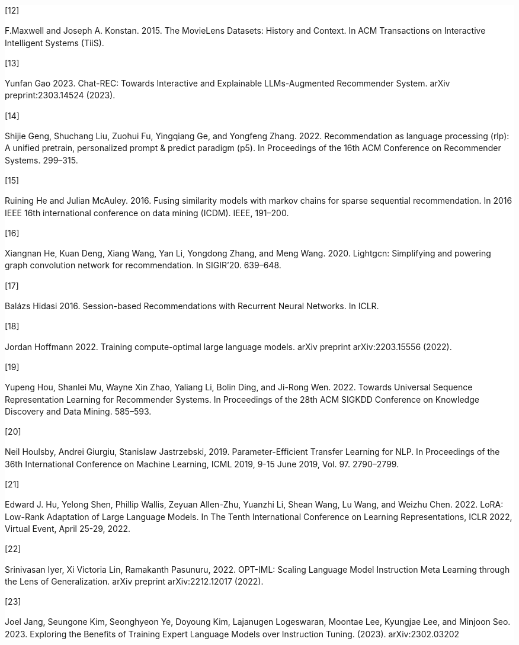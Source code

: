 \[12\]

F.Maxwell and Joseph A. Konstan. 2015. The MovieLens Datasets: History and Context. In ACM Transactions on Interactive Intelligent Systems (TiiS).

\[13\]

Yunfan Gao 2023. Chat-REC: Towards Interactive and Explainable LLMs-Augmented Recommender System. arXiv preprint:2303.14524 (2023).

\[14\]

Shijie Geng, Shuchang Liu, Zuohui Fu, Yingqiang Ge, and Yongfeng Zhang. 2022. Recommendation as language processing (rlp): A unified pretrain, personalized prompt & predict paradigm (p5). In Proceedings of the 16th ACM Conference on Recommender Systems. 299–315.

\[15\]

Ruining He and Julian McAuley. 2016. Fusing similarity models with markov chains for sparse sequential recommendation. In 2016 IEEE 16th international conference on data mining (ICDM). IEEE, 191–200.

\[16\]

Xiangnan He, Kuan Deng, Xiang Wang, Yan Li, Yongdong Zhang, and Meng Wang. 2020. Lightgcn: Simplifying and powering graph convolution network for recommendation. In SIGIR’20. 639–648.

\[17\]

Balázs Hidasi 2016. Session-based Recommendations with Recurrent Neural Networks. In ICLR.

\[18\]

Jordan Hoffmann 2022. Training compute-optimal large language models. arXiv preprint arXiv:2203.15556 (2022).

\[19\]

Yupeng Hou, Shanlei Mu, Wayne Xin Zhao, Yaliang Li, Bolin Ding, and Ji-Rong Wen. 2022. Towards Universal Sequence Representation Learning for Recommender Systems. In Proceedings of the 28th ACM SIGKDD Conference on Knowledge Discovery and Data Mining. 585–593.

\[20\]

Neil Houlsby, Andrei Giurgiu, Stanislaw Jastrzebski, 2019. Parameter-Efficient Transfer Learning for NLP. In Proceedings of the 36th International Conference on Machine Learning, ICML 2019, 9-15 June 2019, Vol. 97\. 2790–2799.

\[21\]

Edward J. Hu, Yelong Shen, Phillip Wallis, Zeyuan Allen-Zhu, Yuanzhi Li, Shean Wang, Lu Wang, and Weizhu Chen. 2022. LoRA: Low-Rank Adaptation of Large Language Models. In The Tenth International Conference on Learning Representations, ICLR 2022, Virtual Event, April 25-29, 2022.

\[22\]

Srinivasan Iyer, Xi Victoria Lin, Ramakanth Pasunuru, 2022. OPT-IML: Scaling Language Model Instruction Meta Learning through the Lens of Generalization. arXiv preprint arXiv:2212.12017 (2022).

\[23\]

Joel Jang, Seungone Kim, Seonghyeon Ye, Doyoung Kim, Lajanugen Logeswaran, Moontae Lee, Kyungjae Lee, and Minjoon Seo. 2023. Exploring the Benefits of Training Expert Language Models over Instruction Tuning. (2023). arXiv:2302.03202
